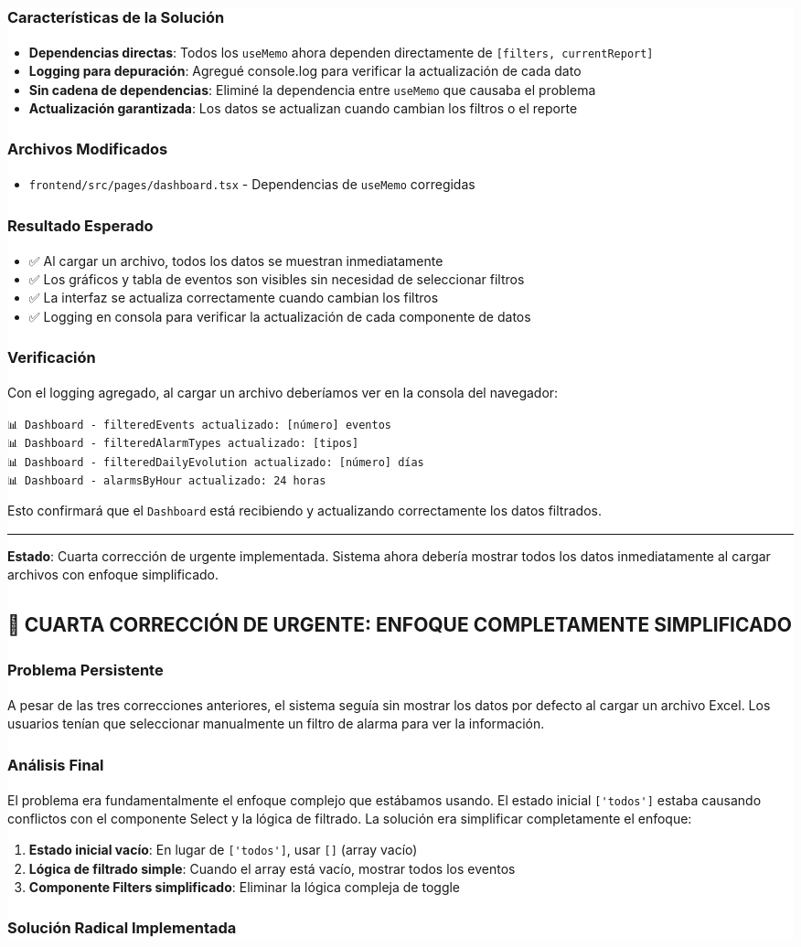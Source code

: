 ### Características de la Solución
- **Dependencias directas**: Todos los `useMemo` ahora dependen directamente de `[filters, currentReport]`
- **Logging para depuración**: Agregué console.log para verificar la actualización de cada dato
- **Sin cadena de dependencias**: Eliminé la dependencia entre `useMemo` que causaba el problema
- **Actualización garantizada**: Los datos se actualizan cuando cambian los filtros o el reporte

### Archivos Modificados
- `frontend/src/pages/dashboard.tsx` - Dependencias de `useMemo` corregidas

### Resultado Esperado
- ✅ Al cargar un archivo, todos los datos se muestran inmediatamente
- ✅ Los gráficos y tabla de eventos son visibles sin necesidad de seleccionar filtros
- ✅ La interfaz se actualiza correctamente cuando cambian los filtros
- ✅ Logging en consola para verificar la actualización de cada componente de datos

### Verificación
Con el logging agregado, al cargar un archivo deberíamos ver en la consola del navegador:
```
📊 Dashboard - filteredEvents actualizado: [número] eventos
📊 Dashboard - filteredAlarmTypes actualizado: [tipos]
📊 Dashboard - filteredDailyEvolution actualizado: [número] días
📊 Dashboard - alarmsByHour actualizado: 24 horas
```

Esto confirmará que el `Dashboard` está recibiendo y actualizando correctamente los datos filtrados.

--- 
**Estado**: Cuarta corrección de urgente implementada. Sistema ahora debería mostrar todos los datos inmediatamente al cargar archivos con enfoque simplificado.

## 🐛 CUARTA CORRECCIÓN DE URGENTE: ENFOQUE COMPLETAMENTE SIMPLIFICADO

### Problema Persistente
A pesar de las tres correcciones anteriores, el sistema seguía sin mostrar los datos por defecto al cargar un archivo Excel. Los usuarios tenían que seleccionar manualmente un filtro de alarma para ver la información.

### Análisis Final
El problema era fundamentalmente el enfoque complejo que estábamos usando. El estado inicial `['todos']` estaba causando conflictos con el componente Select y la lógica de filtrado. La solución era simplificar completamente el enfoque:

1. **Estado inicial vacío**: En lugar de `['todos']`, usar `[]` (array vacío)
2. **Lógica de filtrado simple**: Cuando el array está vacío, mostrar todos los eventos
3. **Componente Filters simplificado**: Eliminar la lógica compleja de toggle

### Solución Radical Implementada
